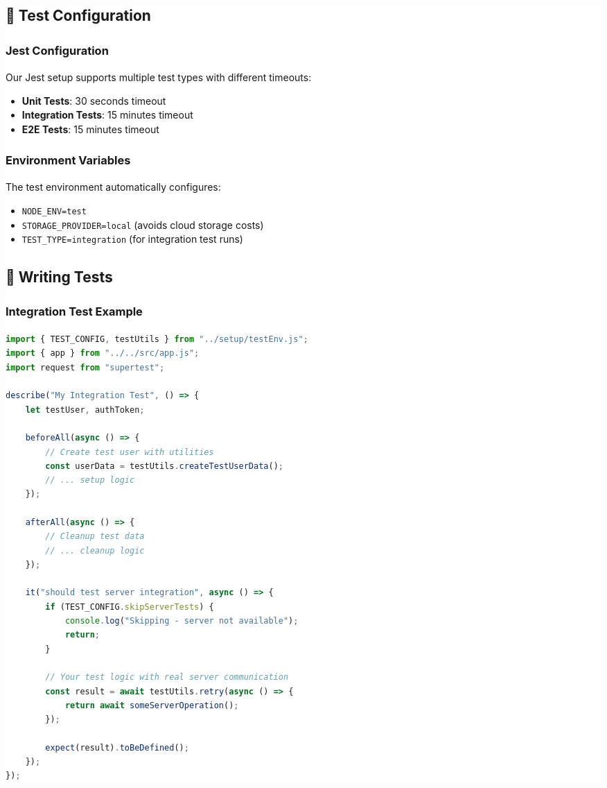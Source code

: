 ## 🔧 Test Configuration

### Jest Configuration

Our Jest setup supports multiple test types with different timeouts:

-   **Unit Tests**: 30 seconds timeout
-   **Integration Tests**: 15 minutes timeout
-   **E2E Tests**: 15 minutes timeout

### Environment Variables

The test environment automatically configures:

-   `NODE_ENV=test`
-   `STORAGE_PROVIDER=local` (avoids cloud storage costs)
-   `TEST_TYPE=integration` (for integration test runs)

## 📝 Writing Tests

### Integration Test Example

```javascript
import { TEST_CONFIG, testUtils } from "../setup/testEnv.js";
import { app } from "../../src/app.js";
import request from "supertest";

describe("My Integration Test", () => {
    let testUser, authToken;

    beforeAll(async () => {
        // Create test user with utilities
        const userData = testUtils.createTestUserData();
        // ... setup logic
    });

    afterAll(async () => {
        // Cleanup test data
        // ... cleanup logic
    });

    it("should test server integration", async () => {
        if (TEST_CONFIG.skipServerTests) {
            console.log("Skipping - server not available");
            return;
        }

        // Your test logic with real server communication
        const result = await testUtils.retry(async () => {
            return await someServerOperation();
        });

        expect(result).toBeDefined();
    });
});
```
